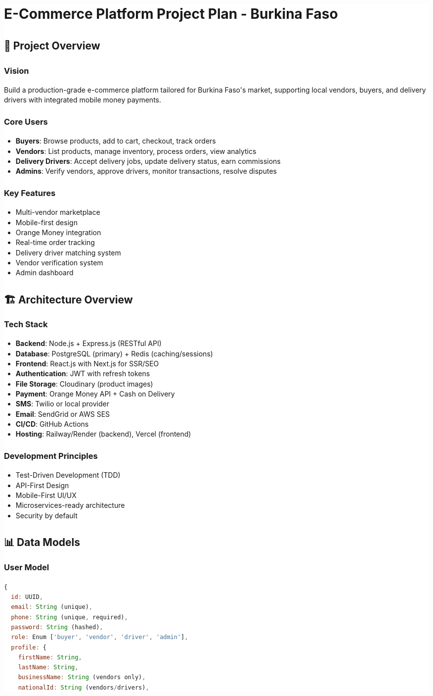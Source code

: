 # E-Commerce Platform Project Plan - Burkina Faso

## 🎯 Project Overview

### Vision
Build a production-grade e-commerce platform tailored for Burkina Faso's market, supporting local vendors, buyers, and delivery drivers with integrated mobile money payments.

### Core Users
- **Buyers**: Browse products, add to cart, checkout, track orders
- **Vendors**: List products, manage inventory, process orders, view analytics
- **Delivery Drivers**: Accept delivery jobs, update delivery status, earn commissions
- **Admins**: Verify vendors, approve drivers, monitor transactions, resolve disputes

### Key Features
- Multi-vendor marketplace
- Mobile-first design
- Orange Money integration
- Real-time order tracking
- Delivery driver matching system
- Vendor verification system
- Admin dashboard

## 🏗️ Architecture Overview

### Tech Stack
- **Backend**: Node.js + Express.js (RESTful API)
- **Database**: PostgreSQL (primary) + Redis (caching/sessions)
- **Frontend**: React.js with Next.js for SSR/SEO
- **Authentication**: JWT with refresh tokens
- **File Storage**: Cloudinary (product images)
- **Payment**: Orange Money API + Cash on Delivery
- **SMS**: Twilio or local provider
- **Email**: SendGrid or AWS SES
- **CI/CD**: GitHub Actions
- **Hosting**: Railway/Render (backend), Vercel (frontend)

### Development Principles
- Test-Driven Development (TDD)
- API-First Design
- Mobile-First UI/UX
- Microservices-ready architecture
- Security by default

## 📊 Data Models

### User Model
```javascript
{
  id: UUID,
  email: String (unique),
  phone: String (unique, required),
  password: String (hashed),
  role: Enum ['buyer', 'vendor', 'driver', 'admin'],
  profile: {
    firstName: String,
    lastName: String,
    businessName: String (vendors only),
    nationalId: String (vendors/drivers),
```